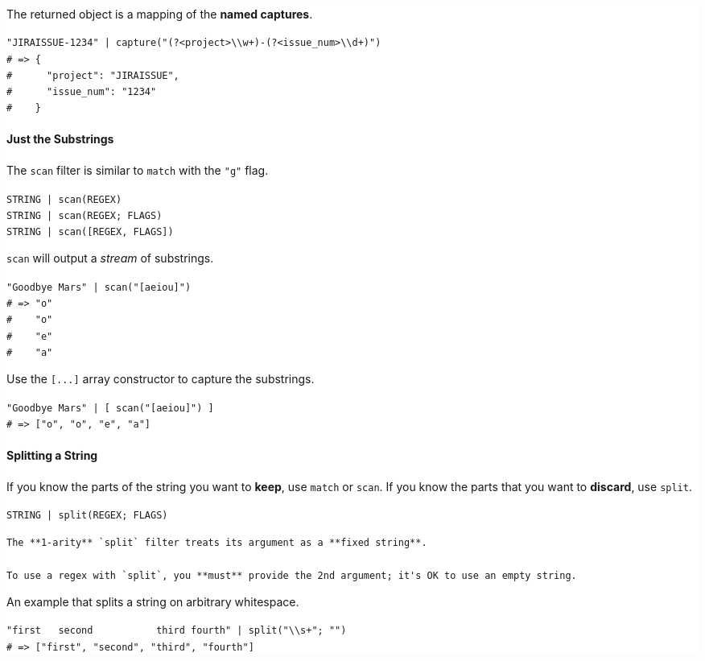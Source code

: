 The returned object is a mapping of the **named captures**.

```jq
"JIRAISSUE-1234" | capture("(?<project>\\w+)-(?<issue_num>\\d+)")
# => {
#      "project": "JIRAISSUE",
#      "issue_num": "1234"
#    }
```

#### Just the Substrings

The `scan` filter is similar to `match` with the `"g"` flag.

```jq
STRING | scan(REGEX)
STRING | scan(REGEX; FLAGS)
STRING | scan([REGEX, FLAGS])
```

`scan` will output a _stream_ of substrings.

```jq
"Goodbye Mars" | scan("[aeiou]")
# => "o"
#    "o"
#    "e"
#    "a"
```

Use the `[...]` array constructor to capture the substrings.

```jq
"Goodbye Mars" | [ scan("[aeiou]") ]
# => ["o", "o", "e", "a"]
```

#### Splitting a String

If you know the parts of the string you want to **keep**, use `match` or `scan`.
If you know the parts that you want to **discard**, use `split`.

```jq
STRING | split(REGEX; FLAGS)
```


~~~~exercism/caution
The **1-arity** `split` filter treats its argument as a **fixed string**.

To use a regex with `split`, you **must** provide the 2nd argument; it's OK to use an empty string.
~~~~



An example that splits a string on arbitrary whitespace.

```jq
"first   second           third fourth" | split("\\s+"; "")
# => ["first", "second", "third", "fourth"]
```


[oniguruma]: https://github.com/kkos/oniguruma
[onig-syntax]: https://github.com/kkos/oniguruma/blob/v6.9.9/doc/RE
[jq-regex-funcs]: https://jqlang.github.io/jq/manual/v1.7/#regular-expressions
[jq-interp]: https://jqlang.github.io/jq/manual/v1.7/#string-interpolation